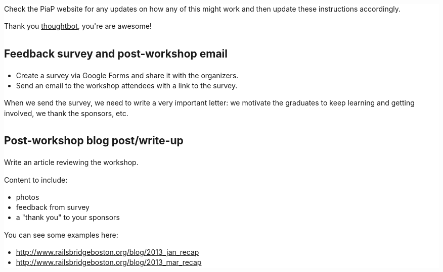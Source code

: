 Check the PiaP website for any updates on how any of this might work and then
update these instructions accordingly.

[PiaP]: http://www.parentsinapinch.com/

Thank you [thoughtbot](http://thoughtbot.com/), you're are awesome!

## Feedback survey and post-workshop email

* Create a survey via Google Forms and share it with the organizers.
* Send an email to the workshop attendees with a link to the survey.

When we send the survey, we need to write a very important letter: we motivate
the graduates to keep learning and getting involved, we thank the sponsors, etc.

## Post-workshop blog post/write-up

Write an article reviewing the workshop.

Content to include:
* photos
* feedback from survey
* a "thank you" to your sponsors

You can see some examples here:
* http://www.railsbridgeboston.org/blog/2013_jan_recap
* http://www.railsbridgeboston.org/blog/2013_mar_recap
